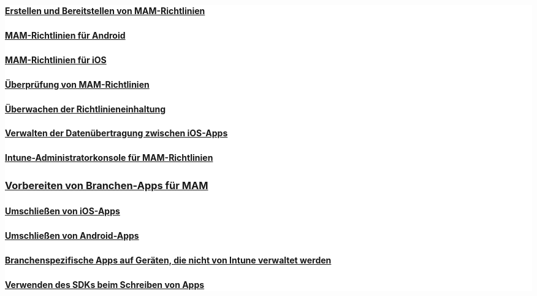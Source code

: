 #### <a name="create-and-deploy-mam-policiescreate-and-deploy-mobile-app-management-policies-with-microsoft-intunemd"></a>[Erstellen und Bereitstellen von MAM-Richtlinien](create-and-deploy-mobile-app-management-policies-with-microsoft-intune.md)
#### <a name="mam-policies-for-androidandroid-mam-policy-settingsmd"></a>[MAM-Richtlinien für Android](android-mam-policy-settings.md)
#### <a name="mam-policies-for-iosios-mam-policy-settingsmd"></a>[MAM-Richtlinien für iOS](ios-mam-policy-settings.md)
#### <a name="validate-mam-policiesvalidate-mobile-application-managementmd"></a>[Überprüfung von MAM-Richtlinien](validate-mobile-application-management.md)
#### <a name="monitor-policy-compliancemonitor-mobile-app-management-policies-with-microsoft-intunemd"></a>[Überwachen der Richtlinieneinhaltung](monitor-mobile-app-management-policies-with-microsoft-intune.md)
#### <a name="manage-data-transfer-between-ios-appsmanage-data-transfer-between-ios-apps-with-microsoft-intunemd"></a>[Verwalten der Datenübertragung zwischen iOS-Apps](manage-data-transfer-between-ios-apps-with-microsoft-intune.md)

#### <a name="intune-admin-console-for-mam-policiesconfigure-and-deploy-mobile-application-management-policies-in-the-microsoft-intune-consolemd"></a>[Intune-Administratorkonsole für MAM-Richtlinien](configure-and-deploy-mobile-application-management-policies-in-the-microsoft-intune-console.md)

### <a name="prepare-line-of-business-apps-for-mamdecide-how-to-prepare-apps-for-mobile-application-management-with-microsoft-intunemd"></a>[Vorbereiten von Branchen-Apps für MAM](decide-how-to-prepare-apps-for-mobile-application-management-with-microsoft-intune.md)
#### <a name="wrap-ios-appsprepare-ios-apps-for-mobile-application-management-with-the-microsoft-intune-app-wrapping-toolmd"></a>[Umschließen von iOS-Apps](prepare-ios-apps-for-mobile-application-management-with-the-microsoft-intune-app-wrapping-tool.md)
#### <a name="wrap-android-appsprepare-android-apps-for-mobile-application-management-with-the-microsoft-intune-app-wrapping-toolmd"></a>[Umschließen von Android-Apps](prepare-android-apps-for-mobile-application-management-with-the-microsoft-intune-app-wrapping-tool.md)
#### <a name="lob-apps-on-devices-not-managed-by-intuneprotect-line-of-business-apps-and-data-on-devices-not-enrolled-in-microsoft-intunemd"></a>[Branchenspezifische Apps auf Geräten, die nicht von Intune verwaltet werden](protect-line-of-business-apps-and-data-on-devices-not-enrolled-in-microsoft-intune.md)
#### <a name="use-the-sdk-when-you-write-an-appuse-the-sdk-to-enable-apps-for-mobile-application-managementmd"></a>[Verwenden des SDKs beim Schreiben von Apps](use-the-sdk-to-enable-apps-for-mobile-application-management.md)
